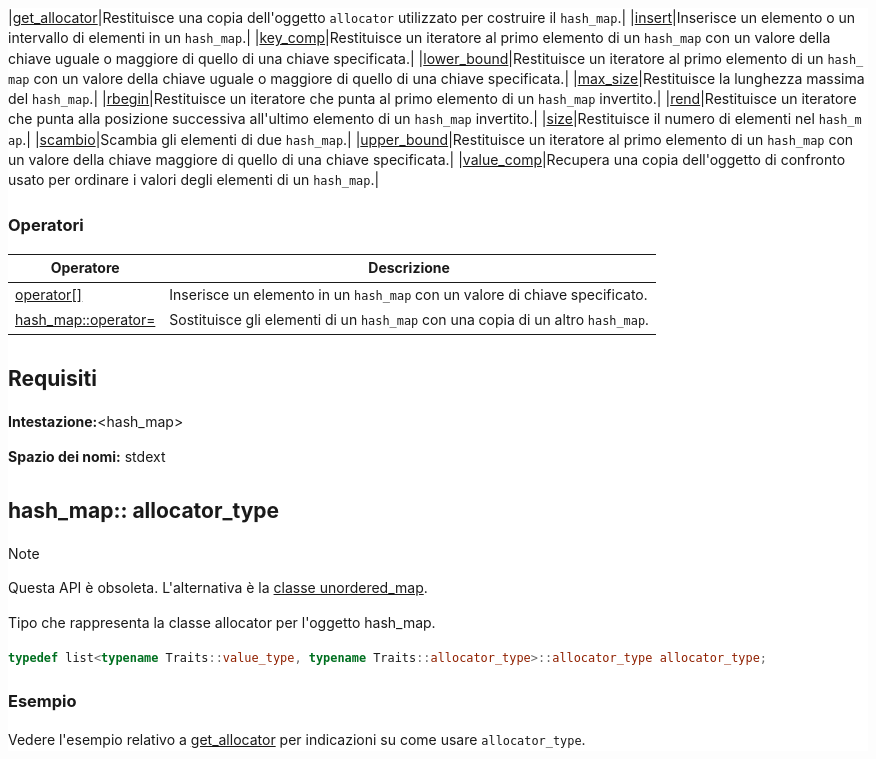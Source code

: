 |[get_allocator](#get_allocator)|Restituisce una copia dell'oggetto `allocator` utilizzato per costruire il `hash_map`.|
|[insert](#insert)|Inserisce un elemento o un intervallo di elementi in un `hash_map`.|
|[key_comp](#key_comp)|Restituisce un iteratore al primo elemento di un `hash_map` con un valore della chiave uguale o maggiore di quello di una chiave specificata.|
|[lower_bound](#lower_bound)|Restituisce un iteratore al primo elemento di un `hash_map` con un valore della chiave uguale o maggiore di quello di una chiave specificata.|
|[max_size](#max_size)|Restituisce la lunghezza massima del `hash_map`.|
|[rbegin](#rbegin)|Restituisce un iteratore che punta al primo elemento di un `hash_map` invertito.|
|[rend](#rend)|Restituisce un iteratore che punta alla posizione successiva all'ultimo elemento di un `hash_map` invertito.|
|[size](#size)|Restituisce il numero di elementi nel `hash_map`.|
|[scambio](#swap)|Scambia gli elementi di due `hash_map`.|
|[upper_bound](#upper_bound)|Restituisce un iteratore al primo elemento di un `hash_map` con un valore della chiave maggiore di quello di una chiave specificata.|
|[value_comp](#value_comp)|Recupera una copia dell'oggetto di confronto usato per ordinare i valori degli elementi di un `hash_map`.|

### <a name="operators"></a>Operatori

|Operatore|Descrizione|
|-|-|
|[operator&#91;&#93;](#op_at)|Inserisce un elemento in un `hash_map` con un valore di chiave specificato.|
|[hash_map::operator=](#op_eq)|Sostituisce gli elementi di un `hash_map` con una copia di un altro `hash_map`.|

## <a name="requirements"></a>Requisiti

**Intestazione:**\<hash_map>

**Spazio dei nomi:** stdext

## <a name="hash_mapallocator_type"></a><a name="allocator_type"></a> hash_map:: allocator_type

> [!NOTE]
> Questa API è obsoleta. L'alternativa è la [classe unordered_map](../standard-library/unordered-map-class.md).

Tipo che rappresenta la classe allocator per l'oggetto hash_map.

```cpp
typedef list<typename Traits::value_type, typename Traits::allocator_type>::allocator_type allocator_type;
```

### <a name="example"></a>Esempio

Vedere l'esempio relativo a [get_allocator](#get_allocator) per indicazioni su come usare `allocator_type`.
